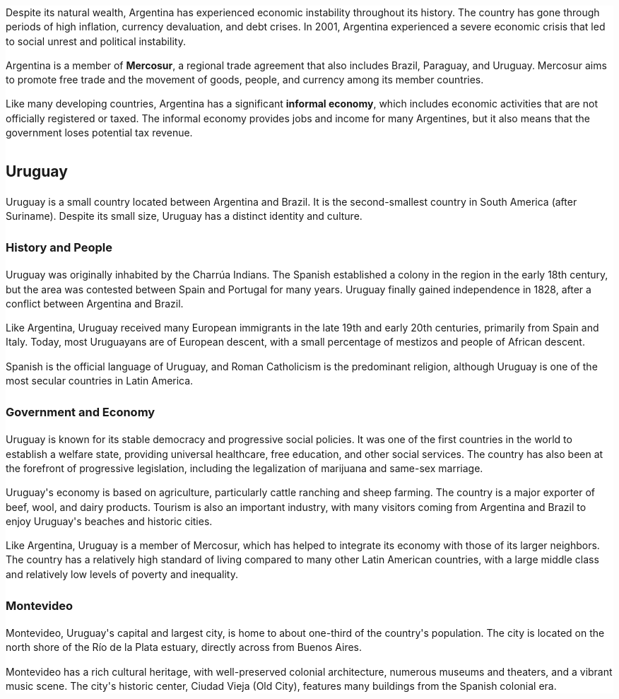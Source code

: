 Despite its natural wealth, Argentina has experienced economic instability throughout its history. The country has gone through periods of high inflation, currency devaluation, and debt crises. In 2001, Argentina experienced a severe economic crisis that led to social unrest and political instability.

Argentina is a member of **Mercosur**, a regional trade agreement that also includes Brazil, Paraguay, and Uruguay. Mercosur aims to promote free trade and the movement of goods, people, and currency among its member countries.

Like many developing countries, Argentina has a significant **informal economy**, which includes economic activities that are not officially registered or taxed. The informal economy provides jobs and income for many Argentines, but it also means that the government loses potential tax revenue.

## Uruguay

Uruguay is a small country located between Argentina and Brazil. It is the second-smallest country in South America (after Suriname). Despite its small size, Uruguay has a distinct identity and culture.

### History and People

Uruguay was originally inhabited by the Charrúa Indians. The Spanish established a colony in the region in the early 18th century, but the area was contested between Spain and Portugal for many years. Uruguay finally gained independence in 1828, after a conflict between Argentina and Brazil.

Like Argentina, Uruguay received many European immigrants in the late 19th and early 20th centuries, primarily from Spain and Italy. Today, most Uruguayans are of European descent, with a small percentage of mestizos and people of African descent.

Spanish is the official language of Uruguay, and Roman Catholicism is the predominant religion, although Uruguay is one of the most secular countries in Latin America.

### Government and Economy

Uruguay is known for its stable democracy and progressive social policies. It was one of the first countries in the world to establish a welfare state, providing universal healthcare, free education, and other social services. The country has also been at the forefront of progressive legislation, including the legalization of marijuana and same-sex marriage.

Uruguay's economy is based on agriculture, particularly cattle ranching and sheep farming. The country is a major exporter of beef, wool, and dairy products. Tourism is also an important industry, with many visitors coming from Argentina and Brazil to enjoy Uruguay's beaches and historic cities.

Like Argentina, Uruguay is a member of Mercosur, which has helped to integrate its economy with those of its larger neighbors. The country has a relatively high standard of living compared to many other Latin American countries, with a large middle class and relatively low levels of poverty and inequality.

### Montevideo

Montevideo, Uruguay's capital and largest city, is home to about one-third of the country's population. The city is located on the north shore of the Río de la Plata estuary, directly across from Buenos Aires.

Montevideo has a rich cultural heritage, with well-preserved colonial architecture, numerous museums and theaters, and a vibrant music scene. The city's historic center, Ciudad Vieja (Old City), features many buildings from the Spanish colonial era.
